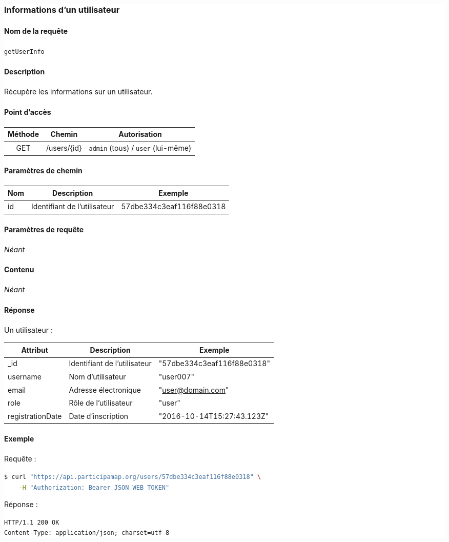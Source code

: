 ### Informations d’un utilisateur

#### Nom de la requête

`getUserInfo`

#### Description

Récupère les informations sur un utilisateur.

#### Point d’accès

Méthode | Chemin | Autorisation
:------:|:------:|:-----------:
GET | /users/{id} | `admin` (tous) / `user` (lui-même)

#### Paramètres de chemin

Nom | Description | Exemple
----|-------------|--------
id | Identifiant de l’utilisateur | 57dbe334c3eaf116f88e0318

#### Paramètres de requête

*Néant*

#### Contenu

*Néant*

#### Réponse

Un utilisateur :

Attribut | Description | Exemple
---------|-------------|--------
_id | Identifiant de l’utilisateur | "57dbe334c3eaf116f88e0318"
username | Nom d’utilisateur | "user007"
email | Adresse électronique | "user@domain.com"
role | Rôle de l’utilisateur | "user"
registrationDate | Date d’inscription | "2016-10-14T15:27:43.123Z"

#### Exemple

Requête :

```sh
$ curl "https://api.participamap.org/users/57dbe334c3eaf116f88e0318" \
    -H "Authorization: Bearer JSON_WEB_TOKEN"
```

Réponse :

```http
HTTP/1.1 200 OK
Content-Type: application/json; charset=utf-8
```
